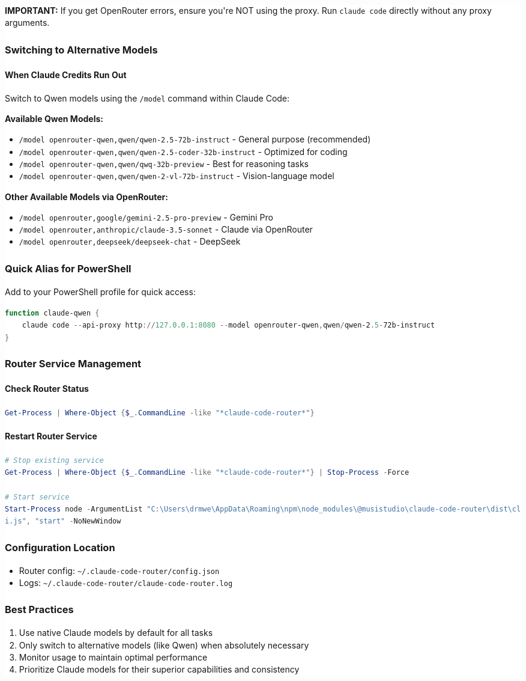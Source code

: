 **IMPORTANT:** If you get OpenRouter errors, ensure you're NOT using the proxy. Run `claude code` directly without any proxy arguments.

### Switching to Alternative Models

#### When Claude Credits Run Out
Switch to Qwen models using the `/model` command within Claude Code:

**Available Qwen Models:**
- `/model openrouter-qwen,qwen/qwen-2.5-72b-instruct` - General purpose (recommended)
- `/model openrouter-qwen,qwen/qwen-2.5-coder-32b-instruct` - Optimized for coding
- `/model openrouter-qwen,qwen/qwq-32b-preview` - Best for reasoning tasks
- `/model openrouter-qwen,qwen/qwen-2-vl-72b-instruct` - Vision-language model

**Other Available Models via OpenRouter:**
- `/model openrouter,google/gemini-2.5-pro-preview` - Gemini Pro
- `/model openrouter,anthropic/claude-3.5-sonnet` - Claude via OpenRouter
- `/model openrouter,deepseek/deepseek-chat` - DeepSeek

### Quick Alias for PowerShell
Add to your PowerShell profile for quick access:
```powershell
function claude-qwen {
    claude code --api-proxy http://127.0.0.1:8080 --model openrouter-qwen,qwen/qwen-2.5-72b-instruct
}
```

### Router Service Management

#### Check Router Status
```powershell
Get-Process | Where-Object {$_.CommandLine -like "*claude-code-router*"}
```

#### Restart Router Service
```powershell
# Stop existing service
Get-Process | Where-Object {$_.CommandLine -like "*claude-code-router*"} | Stop-Process -Force

# Start service
Start-Process node -ArgumentList "C:\Users\drmwe\AppData\Roaming\npm\node_modules\@musistudio\claude-code-router\dist\cli.js", "start" -NoNewWindow
```

### Configuration Location
- Router config: `~/.claude-code-router/config.json`
- Logs: `~/.claude-code-router/claude-code-router.log`

### Best Practices
1. Use native Claude models by default for all tasks
2. Only switch to alternative models (like Qwen) when absolutely necessary
3. Monitor usage to maintain optimal performance
4. Prioritize Claude models for their superior capabilities and consistency
